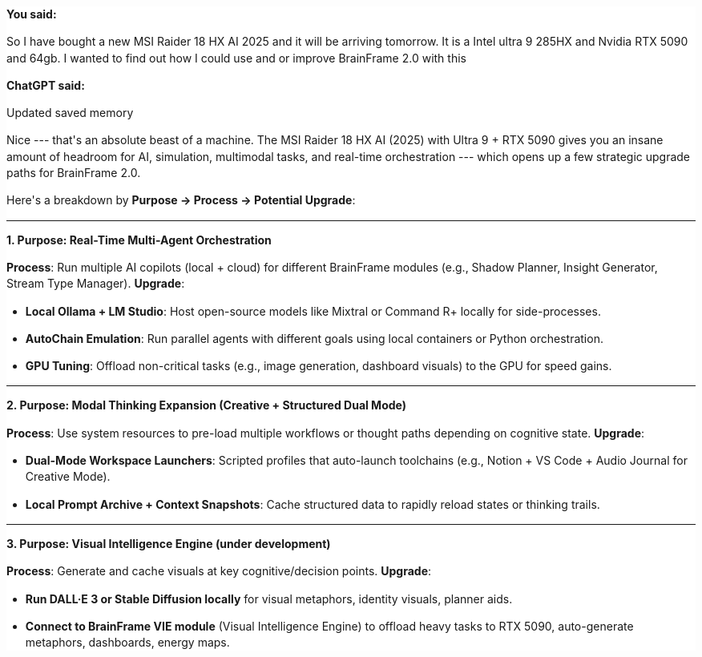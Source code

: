 **You said:**

So I have bought a new MSI Raider 18 HX AI 2025 and it will be arriving
tomorrow. It is a Intel ultra 9 285HX and Nvidia RTX 5090 and 64gb. I
wanted to find out how I could use and or improve BrainFrame 2.0 with
this

**ChatGPT said:**

Updated saved memory

Nice --- that's an absolute beast of a machine. The MSI Raider 18 HX AI
(2025) with Ultra 9 + RTX 5090 gives you an insane amount of headroom
for AI, simulation, multimodal tasks, and real-time orchestration ---
which opens up a few strategic upgrade paths for BrainFrame 2.0.

Here's a breakdown by **Purpose → Process → Potential Upgrade**:

------------------------------------------------------------------------

**1. Purpose: Real-Time Multi-Agent Orchestration**

**Process**: Run multiple AI copilots (local + cloud) for different
BrainFrame modules (e.g., Shadow Planner, Insight Generator, Stream Type
Manager). **Upgrade**:

- **Local Ollama + LM Studio**: Host open-source models like Mixtral or
  Command R+ locally for side-processes.

- **AutoChain Emulation**: Run parallel agents with different goals
  using local containers or Python orchestration.

- **GPU Tuning**: Offload non-critical tasks (e.g., image generation,
  dashboard visuals) to the GPU for speed gains.

------------------------------------------------------------------------

**2. Purpose: Modal Thinking Expansion (Creative + Structured Dual
Mode)**

**Process**: Use system resources to pre-load multiple workflows or
thought paths depending on cognitive state. **Upgrade**:

- **Dual-Mode Workspace Launchers**: Scripted profiles that auto-launch
  toolchains (e.g., Notion + VS Code + Audio Journal for Creative Mode).

- **Local Prompt Archive + Context Snapshots**: Cache structured data to
  rapidly reload states or thinking trails.

------------------------------------------------------------------------

**3. Purpose: Visual Intelligence Engine (under development)**

**Process**: Generate and cache visuals at key cognitive/decision
points. **Upgrade**:

- **Run DALL·E 3 or Stable Diffusion locally** for visual metaphors,
  identity visuals, planner aids.

- **Connect to BrainFrame VIE module** (Visual Intelligence Engine) to
  offload heavy tasks to RTX 5090, auto-generate metaphors, dashboards,
  energy maps.
